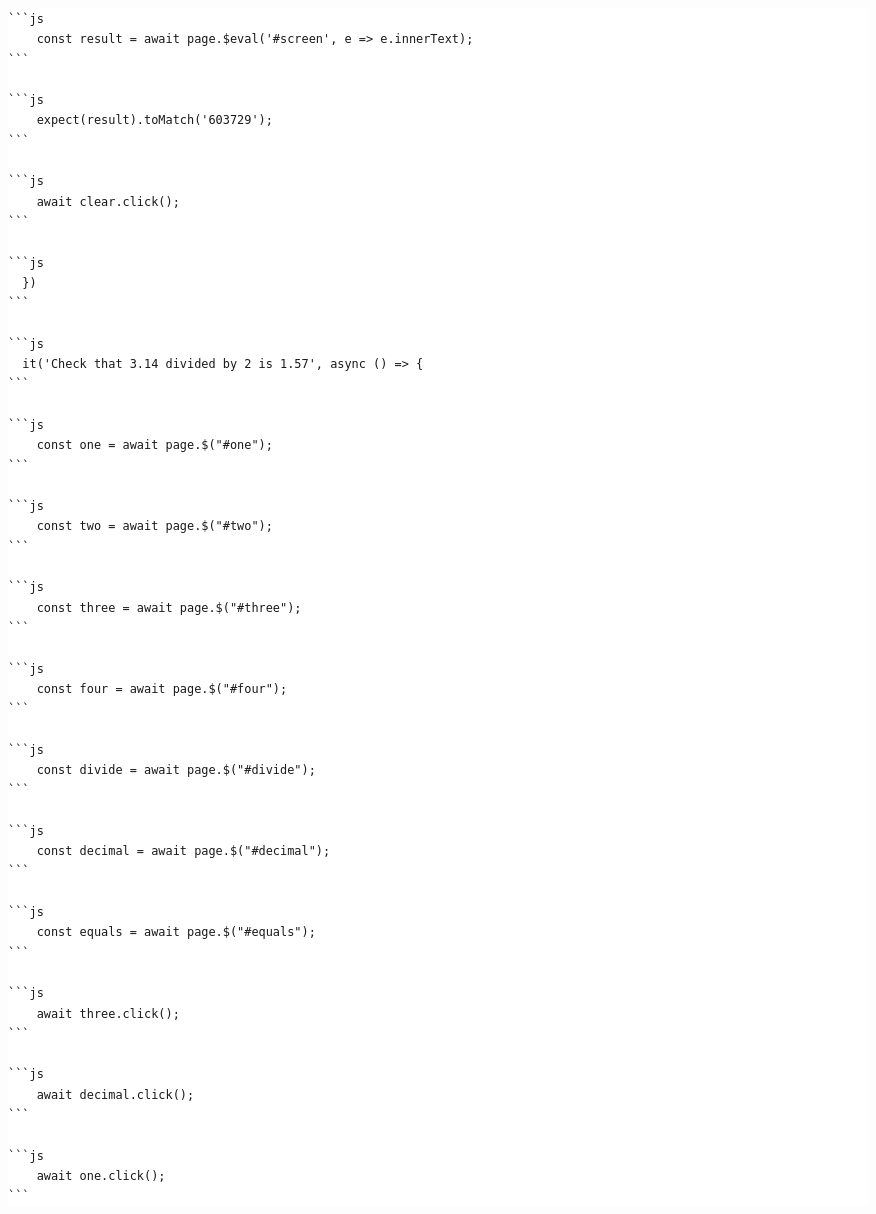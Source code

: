    ```js
        const result = await page.$eval('#screen', e => e.innerText);
    ```

    ```js
        expect(result).toMatch('603729');
    ```

    ```js
        await clear.click();
    ```

    ```js
      })
    ```

    ```js
      it('Check that 3.14 divided by 2 is 1.57', async () => {
    ```

    ```js
        const one = await page.$("#one");
    ```

    ```js
        const two = await page.$("#two");
    ```

    ```js
        const three = await page.$("#three");
    ```

    ```js
        const four = await page.$("#four");
    ```

    ```js
        const divide = await page.$("#divide");
    ```

    ```js
        const decimal = await page.$("#decimal");
    ```

    ```js
        const equals = await page.$("#equals");
    ```

    ```js
        await three.click();
    ```

    ```js
        await decimal.click();
    ```

    ```js
        await one.click();
    ```
